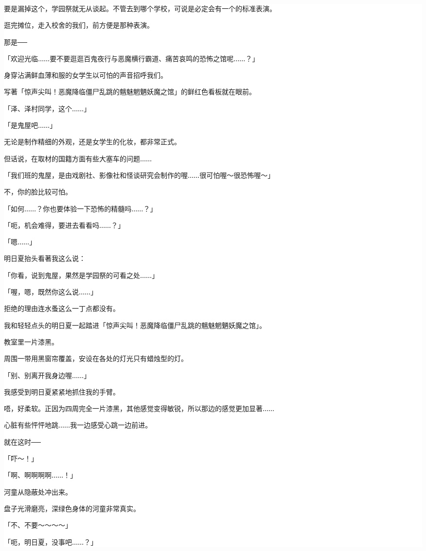 要是漏掉这个，学园祭就无从谈起。不管去到哪个学校，可说是必定会有一个的标准表演。

逛完摊位，走入校舍的我们，前方便是那种表演。

那是──

「欢迎光临……要不要逛逛百鬼夜行与恶魔横行霸道、痛苦哀鸣的恐怖之馆呢……？」

身穿沾满鲜血薄和服的女学生以可怕的声音招呼我们。

写著「惊声尖叫！恶魔降临僵尸乱跳的魑魅魍魉妖魔之馆」的鲜红色看板就在眼前。

「泽、泽村同学，这个……」

「是鬼屋吧……」

无论是制作精细的外观，还是女学生的化妆，都非常正式。

但话说，在取材的国籍方面有些大塞车的问题……

「我们班的鬼屋，是由戏剧社、影像社和怪谈研究会制作的喔……很可怕喔～很恐怖喔～」

不，你的脸比较可怕。

「如何……？你也要体验一下恐怖的精髓吗……？」

「呃，机会难得，要进去看看吗……？」

「嗯……」

明日夏抬头看著我这么说：

「你看，说到鬼屋，果然是学园祭的可看之处……」

「喔，嗯，既然你这么说……」

拒绝的理由连水蚤这么一丁点都没有。

我和轻轻点头的明日夏一起踏进「惊声尖叫！恶魔降临僵尸乱跳的魑魅魍魉妖魔之馆」。

教室里一片漆黑。

周围一带用黑窗帘覆盖，安设在各处的灯光只有蜡烛型的灯。

「别、别离开我身边喔……」

我感受到明日夏紧紧地抓住我的手臂。

唔，好柔软。正因为四周完全一片漆黑，其他感觉变得敏锐，所以那边的感觉更加显著……

心脏有些怦怦地跳……我一边感受心跳一边前进。

就在这时──

「吓～！」

「啊、啊啊啊啊……！」

河童从隐蔽处冲出来。

盘子光滑磨亮，深绿色身体的河童非常真实。

「不、不要～～～～」

「呃，明日夏，没事吧……？」
